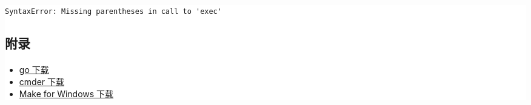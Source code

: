 ```shell
SyntaxError: Missing parentheses in call to 'exec'
```

## 附录

- [go 下载](https://go.dev/dl/)
- [cmder 下载](https://go.dev/dl/)
- [Make for Windows 下载](http://gnuwin32.sourceforge.net/packages/make.htm)
